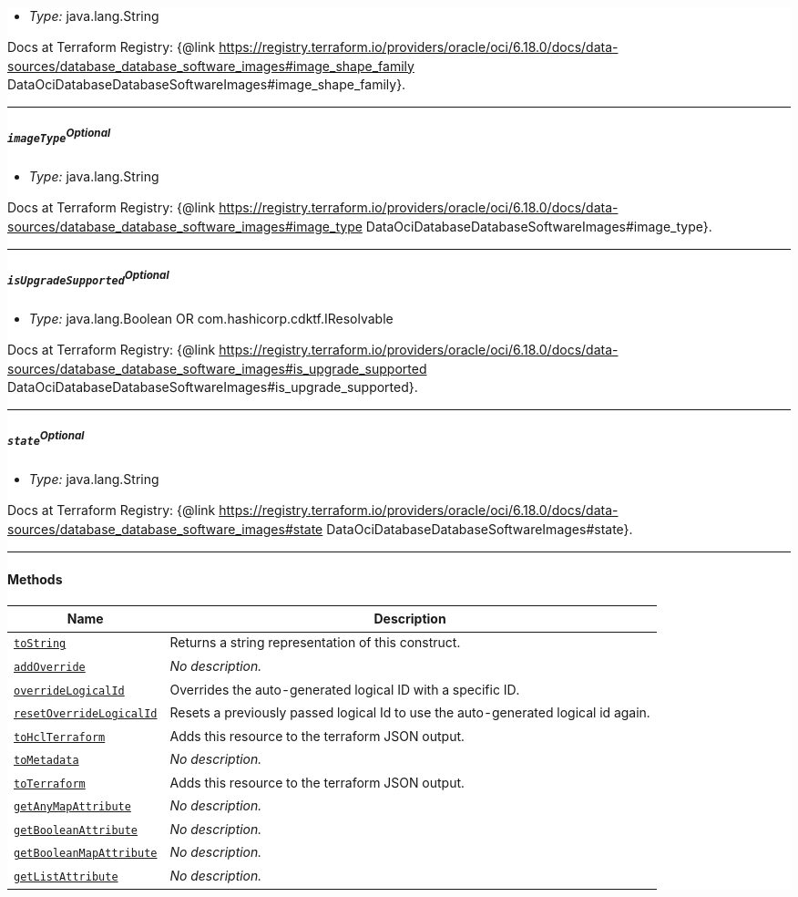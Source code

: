 - *Type:* java.lang.String

Docs at Terraform Registry: {@link https://registry.terraform.io/providers/oracle/oci/6.18.0/docs/data-sources/database_database_software_images#image_shape_family DataOciDatabaseDatabaseSoftwareImages#image_shape_family}.

---

##### `imageType`<sup>Optional</sup> <a name="imageType" id="rhizo-co-terraform-provider-oci.dataOciDatabaseDatabaseSoftwareImages.DataOciDatabaseDatabaseSoftwareImages.Initializer.parameter.imageType"></a>

- *Type:* java.lang.String

Docs at Terraform Registry: {@link https://registry.terraform.io/providers/oracle/oci/6.18.0/docs/data-sources/database_database_software_images#image_type DataOciDatabaseDatabaseSoftwareImages#image_type}.

---

##### `isUpgradeSupported`<sup>Optional</sup> <a name="isUpgradeSupported" id="rhizo-co-terraform-provider-oci.dataOciDatabaseDatabaseSoftwareImages.DataOciDatabaseDatabaseSoftwareImages.Initializer.parameter.isUpgradeSupported"></a>

- *Type:* java.lang.Boolean OR com.hashicorp.cdktf.IResolvable

Docs at Terraform Registry: {@link https://registry.terraform.io/providers/oracle/oci/6.18.0/docs/data-sources/database_database_software_images#is_upgrade_supported DataOciDatabaseDatabaseSoftwareImages#is_upgrade_supported}.

---

##### `state`<sup>Optional</sup> <a name="state" id="rhizo-co-terraform-provider-oci.dataOciDatabaseDatabaseSoftwareImages.DataOciDatabaseDatabaseSoftwareImages.Initializer.parameter.state"></a>

- *Type:* java.lang.String

Docs at Terraform Registry: {@link https://registry.terraform.io/providers/oracle/oci/6.18.0/docs/data-sources/database_database_software_images#state DataOciDatabaseDatabaseSoftwareImages#state}.

---

#### Methods <a name="Methods" id="Methods"></a>

| **Name** | **Description** |
| --- | --- |
| <code><a href="#rhizo-co-terraform-provider-oci.dataOciDatabaseDatabaseSoftwareImages.DataOciDatabaseDatabaseSoftwareImages.toString">toString</a></code> | Returns a string representation of this construct. |
| <code><a href="#rhizo-co-terraform-provider-oci.dataOciDatabaseDatabaseSoftwareImages.DataOciDatabaseDatabaseSoftwareImages.addOverride">addOverride</a></code> | *No description.* |
| <code><a href="#rhizo-co-terraform-provider-oci.dataOciDatabaseDatabaseSoftwareImages.DataOciDatabaseDatabaseSoftwareImages.overrideLogicalId">overrideLogicalId</a></code> | Overrides the auto-generated logical ID with a specific ID. |
| <code><a href="#rhizo-co-terraform-provider-oci.dataOciDatabaseDatabaseSoftwareImages.DataOciDatabaseDatabaseSoftwareImages.resetOverrideLogicalId">resetOverrideLogicalId</a></code> | Resets a previously passed logical Id to use the auto-generated logical id again. |
| <code><a href="#rhizo-co-terraform-provider-oci.dataOciDatabaseDatabaseSoftwareImages.DataOciDatabaseDatabaseSoftwareImages.toHclTerraform">toHclTerraform</a></code> | Adds this resource to the terraform JSON output. |
| <code><a href="#rhizo-co-terraform-provider-oci.dataOciDatabaseDatabaseSoftwareImages.DataOciDatabaseDatabaseSoftwareImages.toMetadata">toMetadata</a></code> | *No description.* |
| <code><a href="#rhizo-co-terraform-provider-oci.dataOciDatabaseDatabaseSoftwareImages.DataOciDatabaseDatabaseSoftwareImages.toTerraform">toTerraform</a></code> | Adds this resource to the terraform JSON output. |
| <code><a href="#rhizo-co-terraform-provider-oci.dataOciDatabaseDatabaseSoftwareImages.DataOciDatabaseDatabaseSoftwareImages.getAnyMapAttribute">getAnyMapAttribute</a></code> | *No description.* |
| <code><a href="#rhizo-co-terraform-provider-oci.dataOciDatabaseDatabaseSoftwareImages.DataOciDatabaseDatabaseSoftwareImages.getBooleanAttribute">getBooleanAttribute</a></code> | *No description.* |
| <code><a href="#rhizo-co-terraform-provider-oci.dataOciDatabaseDatabaseSoftwareImages.DataOciDatabaseDatabaseSoftwareImages.getBooleanMapAttribute">getBooleanMapAttribute</a></code> | *No description.* |
| <code><a href="#rhizo-co-terraform-provider-oci.dataOciDatabaseDatabaseSoftwareImages.DataOciDatabaseDatabaseSoftwareImages.getListAttribute">getListAttribute</a></code> | *No description.* |